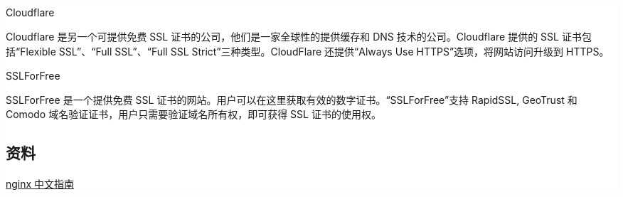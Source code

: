 Cloudflare

Cloudflare 是另一个可提供免费 SSL 证书的公司，他们是一家全球性的提供缓存和 DNS 技术的公司。Cloudflare 提供的 SSL 证书包括“Flexible SSL”、“Full SSL”、“Full SSL Strict”三种类型。CloudFlare 还提供“Always Use HTTPS”选项，将网站访问升级到 HTTPS。

SSLForFree

SSLForFree 是一个提供免费 SSL 证书的网站。用户可以在这里获取有效的数字证书。“SSLForFree”支持 RapidSSL, GeoTrust 和 Comodo 域名验证证书，用户只需要验证域名所有权，即可获得 SSL 证书的使用权。



## 资料

 [nginx 中文指南](https://www.nginx-cn.net/) 
